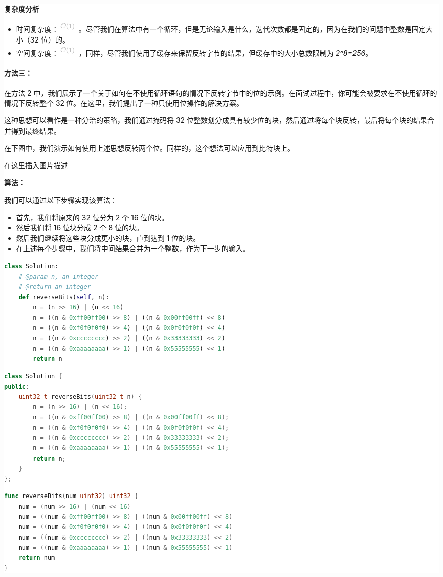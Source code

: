 **复杂度分析**

* 时间复杂度：![\mathcal{O}(1) ](./p__mathcal{O}_1__.png) 。尽管我们在算法中有一个循环，但是无论输入是什么，迭代次数都是固定的，因为在我们的问题中整数是固定大小（32 位）的。
* 空间复杂度：![\mathcal{O}(1) ](./p__mathcal{O}_1__.png) ，同样，尽管我们使用了缓存来保留反转字节的结果，但缓存中的大小总数限制为 *2^8=256*。


####  方法三：
在方法 2 中，我们展示了一个关于如何在不使用循环语句的情况下反转字节中的位的示例。在面试过程中，你可能会被要求在不使用循环的情况下反转整个 32 位。在这里，我们提出了一种只使用位操作的解决方案。

这种思想可以看作是一种分治的策略，我们通过掩码将 32 位整数划分成具有较少位的块，然后通过将每个块反转，最后将每个块的结果合并得到最终结果。

在下图中，我们演示如何使用上述思想反转两个位。同样的，这个想法可以应用到比特块上。

 [在这里插入图片描述](https://pic.leetcode-cn.com/c57a82424197ba1f4091a67cc4a6c575b35dcc0bf9d077415838d3b22d4b1ff3-file_1585801736118)

**算法：**

我们可以通过以下步骤实现该算法：
- 首先，我们将原来的 32 位分为 2 个 16 位的块。
- 然后我们将 16 位块分成 2 个 8 位的块。
- 然后我们继续将这些块分成更小的块，直到达到 1 位的块。
- 在上述每个步骤中，我们将中间结果合并为一个整数，作为下一步的输入。

```python [solution3-Python]
class Solution:
    # @param n, an integer
    # @return an integer
    def reverseBits(self, n):
        n = (n >> 16) | (n << 16)
        n = ((n & 0xff00ff00) >> 8) | ((n & 0x00ff00ff) << 8)
        n = ((n & 0xf0f0f0f0) >> 4) | ((n & 0x0f0f0f0f) << 4)
        n = ((n & 0xcccccccc) >> 2) | ((n & 0x33333333) << 2)
        n = ((n & 0xaaaaaaaa) >> 1) | ((n & 0x55555555) << 1)
        return n
```

```c++ [solution3-C++]
class Solution {
public:
    uint32_t reverseBits(uint32_t n) {
        n = (n >> 16) | (n << 16);
        n = ((n & 0xff00ff00) >> 8) | ((n & 0x00ff00ff) << 8);
        n = ((n & 0xf0f0f0f0) >> 4) | ((n & 0x0f0f0f0f) << 4);
        n = ((n & 0xcccccccc) >> 2) | ((n & 0x33333333) << 2);
        n = ((n & 0xaaaaaaaa) >> 1) | ((n & 0x55555555) << 1);
        return n;
    }
};
```

```go [solution3-Go]
func reverseBits(num uint32) uint32 {
    num = (num >> 16) | (num << 16)
    num = ((num & 0xff00ff00) >> 8) | ((num & 0x00ff00ff) << 8)
    num = ((num & 0xf0f0f0f0) >> 4) | ((num & 0x0f0f0f0f) << 4)
    num = ((num & 0xcccccccc) >> 2) | ((num & 0x33333333) << 2)
    num = ((num & 0xaaaaaaaa) >> 1) | ((num & 0x55555555) << 1)
    return num
}
```
